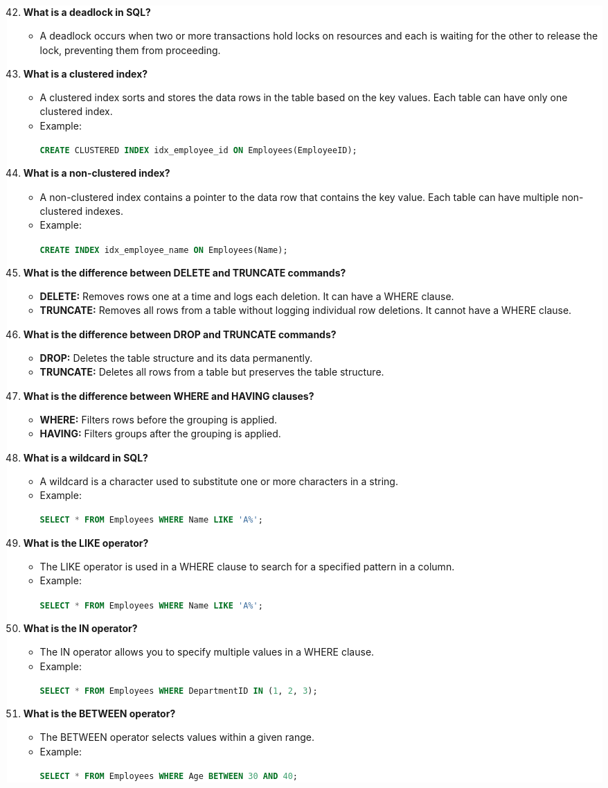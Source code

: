 42. **What is a deadlock in SQL?**
    - A deadlock occurs when two or more transactions hold locks on resources and each is waiting for the other to release the lock, preventing them from proceeding.

43. **What is a clustered index?**
    - A clustered index sorts and stores the data rows in the table based on the key values. Each table can have only one clustered index.
    - Example:
      ```sql
      CREATE CLUSTERED INDEX idx_employee_id ON Employees(EmployeeID);
      ```

44. **What is a non-clustered index?**
    - A non-clustered index contains a pointer to the data row that contains the key value. Each table can have multiple non-clustered indexes.
    - Example:
      ```sql
      CREATE INDEX idx_employee_name ON Employees(Name);
      ```

45. **What is the difference between DELETE and TRUNCATE commands?**
    - **DELETE:** Removes rows one at a time and logs each deletion. It can have a WHERE clause.
    - **TRUNCATE:** Removes all rows from a table without logging individual row deletions. It cannot have a WHERE clause.

46. **What is the difference between DROP and TRUNCATE commands?**
    - **DROP:** Deletes the table structure and its data permanently.
    - **TRUNCATE:** Deletes all rows from a table but preserves the table structure.

47. **What is the difference between WHERE and HAVING clauses?**
    - **WHERE:** Filters rows before the grouping is applied.
    - **HAVING:** Filters groups after the grouping is applied.

48. **What is a wildcard in SQL?**
    - A wildcard is a character used to substitute one or more characters in a string.
    - Example:
      ```sql
      SELECT * FROM Employees WHERE Name LIKE 'A%';
      ```

49. **What is the LIKE operator?**
    - The LIKE operator is used in a WHERE clause to search for a specified pattern in a column.
    - Example:
      ```sql
      SELECT * FROM Employees WHERE Name LIKE 'A%';
      ```

50. **What is the IN operator?**
    - The IN operator allows you to specify multiple values in a WHERE clause.
    - Example:
      ```sql
      SELECT * FROM Employees WHERE DepartmentID IN (1, 2, 3);
      ```

51. **What is the BETWEEN operator?**
    - The BETWEEN operator selects values within a given range.
    - Example:
      ```sql
      SELECT * FROM Employees WHERE Age BETWEEN 30 AND 40;
      ```
